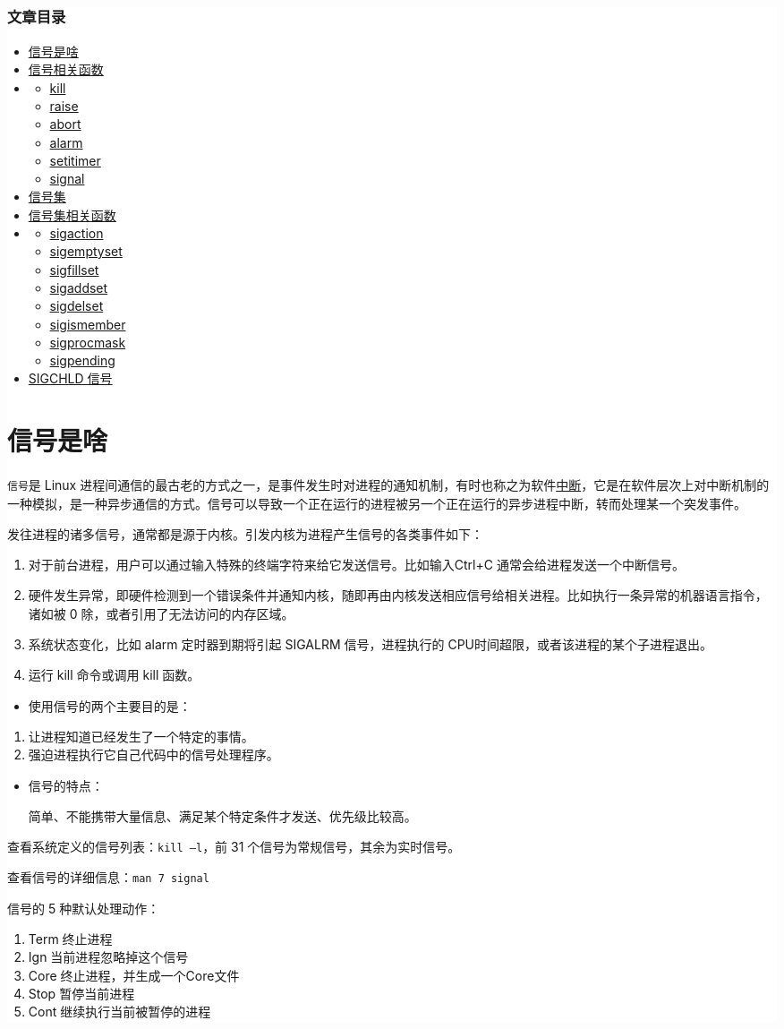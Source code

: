 ### 文章目录

*   [信号是啥](#_1)
*   [信号相关函数](#_39)
*   *   [kill](#kill_40)
    *   [raise](#raise_58)
    *   [abort](#abort_72)
    *   [alarm](#alarm_104)
    *   [setitimer](#setitimer_144)
    *   [signal](#signal_211)
*   [信号集](#_279)
*   [信号集相关函数](#_310)
*   *   [sigaction](#sigaction_312)
    *   [sigemptyset](#sigemptyset_348)
    *   [sigfillset](#sigfillset_355)
    *   [sigaddset](#sigaddset_362)
    *   [sigdelset](#sigdelset_371)
    *   [sigismember](#sigismember_380)
    *   [sigprocmask](#sigprocmask_448)
    *   [sigpending](#sigpending_469)
*   [SIGCHLD 信号](#SIGCHLD__582)

信号是啥
====

`信号`是 Linux 进程间通信的最古老的方式之一，是事件发生时对进程的通知机制，有时也称之为软件[中断](https://so.csdn.net/so/search?q=%E4%B8%AD%E6%96%AD&spm=1001.2101.3001.7020)，它是在软件层次上对中断机制的一种模拟，是一种异步通信的方式。信号可以导致一个正在运行的进程被另一个正在运行的异步进程中断，转而处理某一个突发事件。

发往进程的诸多信号，通常都是源于内核。引发内核为进程产生信号的各类事件如下：

1.  对于前台进程，用户可以通过输入特殊的终端字符来给它发送信号。比如输入Ctrl+C 通常会给进程发送一个中断信号。
    
2.  硬件发生异常，即硬件检测到一个错误条件并通知内核，随即再由内核发送相应信号给相关进程。比如执行一条异常的机器语言指令，诸如被 0 除，或者引用了无法访问的内存区域。
    
3.  系统状态变化，比如 alarm 定时器到期将引起 SIGALRM 信号，进程执行的 CPU时间超限，或者该进程的某个子进程退出。
    
4.  运行 kill 命令或调用 kill 函数。
    

*   使用信号的两个主要目的是：

1.  让进程知道已经发生了一个特定的事情。
2.  强迫进程执行它自己代码中的信号处理程序。

*   信号的特点：
    
    简单、不能携带大量信息、满足某个特定条件才发送、优先级比较高。
    

查看系统定义的信号列表：`kill –l`，前 31 个信号为常规信号，其余为实时信号。

查看信号的详细信息：`man 7 signal`

信号的 5 种默认处理动作：

1.  Term 终止进程
2.  Ign 当前进程忽略掉这个信号
3.  Core 终止进程，并生成一个Core文件
4.  Stop 暂停当前进程
5.  Cont 继续执行当前被暂停的进程
